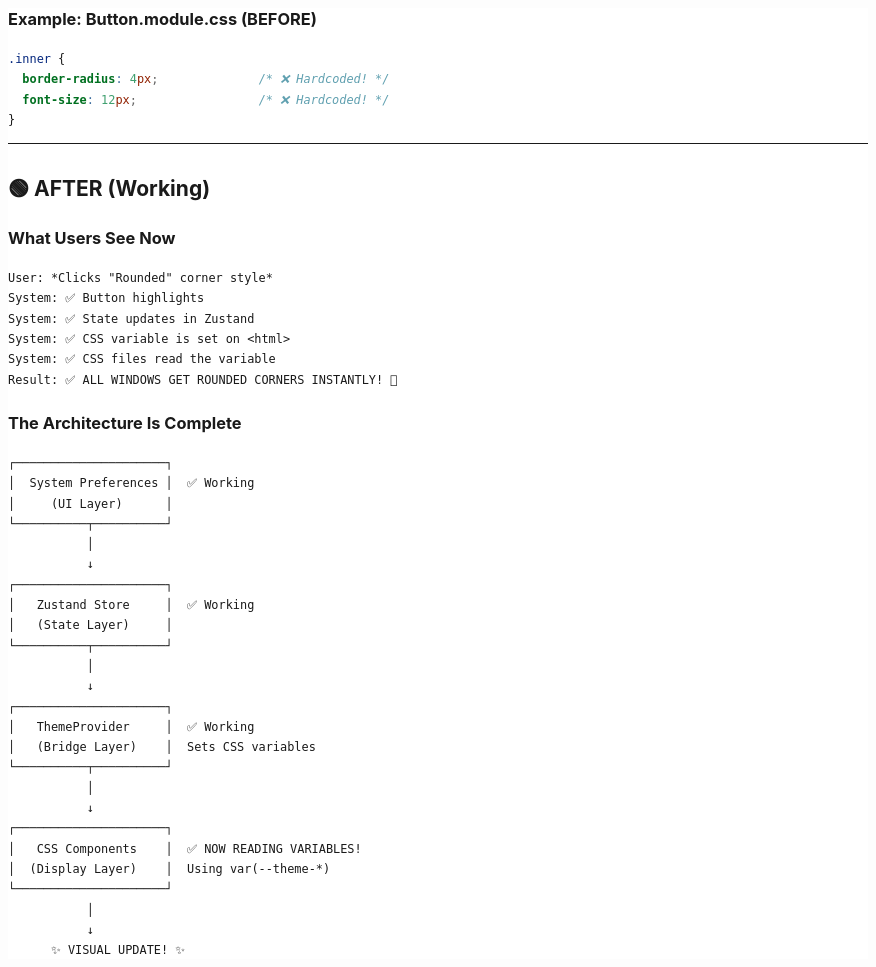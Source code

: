 ### Example: Button.module.css (BEFORE)
```css
.inner {
  border-radius: 4px;              /* ❌ Hardcoded! */
  font-size: 12px;                 /* ❌ Hardcoded! */
}
```

---

## 🟢 AFTER (Working)

### What Users See Now
```
User: *Clicks "Rounded" corner style*
System: ✅ Button highlights
System: ✅ State updates in Zustand
System: ✅ CSS variable is set on <html>
System: ✅ CSS files read the variable
Result: ✅ ALL WINDOWS GET ROUNDED CORNERS INSTANTLY! 🎉
```

### The Architecture Is Complete

```
┌─────────────────────┐
│  System Preferences │  ✅ Working
│     (UI Layer)      │
└──────────┬──────────┘
           │
           ↓
┌─────────────────────┐
│   Zustand Store     │  ✅ Working
│   (State Layer)     │
└──────────┬──────────┘
           │
           ↓
┌─────────────────────┐
│   ThemeProvider     │  ✅ Working
│   (Bridge Layer)    │  Sets CSS variables
└──────────┬──────────┘
           │
           ↓
┌─────────────────────┐
│   CSS Components    │  ✅ NOW READING VARIABLES!
│  (Display Layer)    │  Using var(--theme-*)
└─────────────────────┘
           │
           ↓
      ✨ VISUAL UPDATE! ✨
```
